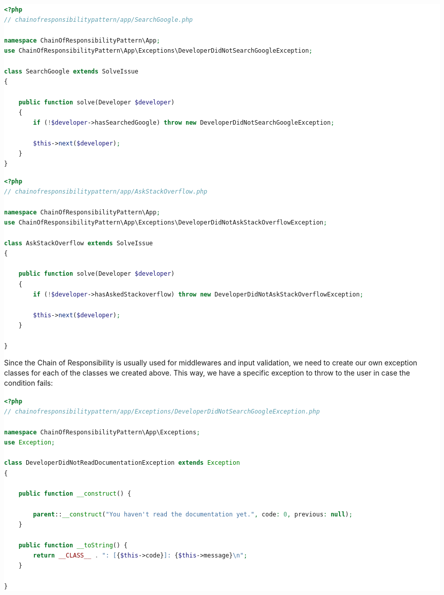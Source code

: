 
```php
<?php 
// chainofresponsibilitypattern/app/SearchGoogle.php

namespace ChainOfResponsibilityPattern\App;
use ChainOfResponsibilityPattern\App\Exceptions\DeveloperDidNotSearchGoogleException;

class SearchGoogle extends SolveIssue 
{

    public function solve(Developer $developer) 
    {
        if (!$developer->hasSearchedGoogle) throw new DeveloperDidNotSearchGoogleException;
        
        $this->next($developer);
    }
} 
```

```php
<?php 
// chainofresponsibilitypattern/app/AskStackOverflow.php

namespace ChainOfResponsibilityPattern\App;
use ChainOfResponsibilityPattern\App\Exceptions\DeveloperDidNotAskStackOverflowException;

class AskStackOverflow extends SolveIssue 
{

    public function solve(Developer $developer) 
    {
        if (!$developer->hasAskedStackoverflow) throw new DeveloperDidNotAskStackOverflowException;
        
        $this->next($developer);
    }

}
```

Since the Chain of Responsibility is usually used for middlewares and input validation, we need to create our own exception classes for each of the classes we created above. This way, we have a specific exception to throw to the user in case the condition fails:

```php
<?php 
// chainofresponsibilitypattern/app/Exceptions/DeveloperDidNotSearchGoogleException.php

namespace ChainOfResponsibilityPattern\App\Exceptions;
use Exception;

class DeveloperDidNotReadDocumentationException extends Exception
{

    public function __construct() {
       
        parent::__construct("You haven't read the documentation yet.", code: 0, previous: null);
    }

    public function __toString() {
        return __CLASS__ . ": [{$this->code}]: {$this->message}\n";
    }

}
```
